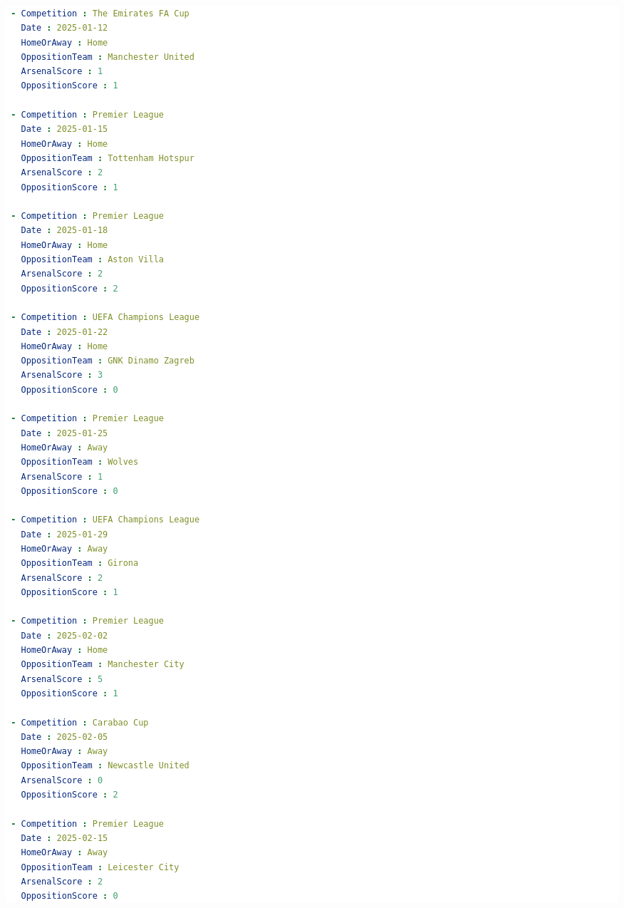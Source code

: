 ```yaml
 - Competition : The Emirates FA Cup
   Date : 2025-01-12
   HomeOrAway : Home
   OppositionTeam : Manchester United
   ArsenalScore : 1
   OppositionScore : 1

 - Competition : Premier League
   Date : 2025-01-15
   HomeOrAway : Home
   OppositionTeam : Tottenham Hotspur
   ArsenalScore : 2
   OppositionScore : 1

 - Competition : Premier League
   Date : 2025-01-18
   HomeOrAway : Home
   OppositionTeam : Aston Villa
   ArsenalScore : 2
   OppositionScore : 2

 - Competition : UEFA Champions League
   Date : 2025-01-22
   HomeOrAway : Home
   OppositionTeam : GNK Dinamo Zagreb
   ArsenalScore : 3
   OppositionScore : 0

 - Competition : Premier League
   Date : 2025-01-25
   HomeOrAway : Away
   OppositionTeam : Wolves
   ArsenalScore : 1
   OppositionScore : 0

 - Competition : UEFA Champions League
   Date : 2025-01-29
   HomeOrAway : Away
   OppositionTeam : Girona
   ArsenalScore : 2
   OppositionScore : 1

 - Competition : Premier League
   Date : 2025-02-02
   HomeOrAway : Home
   OppositionTeam : Manchester City
   ArsenalScore : 5
   OppositionScore : 1

 - Competition : Carabao Cup
   Date : 2025-02-05
   HomeOrAway : Away
   OppositionTeam : Newcastle United
   ArsenalScore : 0
   OppositionScore : 2

 - Competition : Premier League
   Date : 2025-02-15
   HomeOrAway : Away
   OppositionTeam : Leicester City
   ArsenalScore : 2
   OppositionScore : 0

```